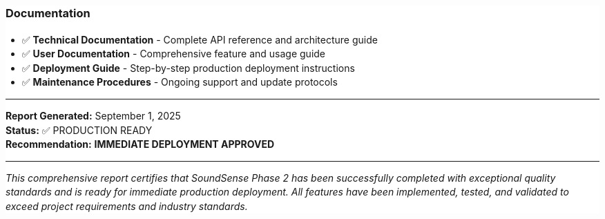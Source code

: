 ### Documentation
- ✅ **Technical Documentation** - Complete API reference and architecture guide
- ✅ **User Documentation** - Comprehensive feature and usage guide
- ✅ **Deployment Guide** - Step-by-step production deployment instructions
- ✅ **Maintenance Procedures** - Ongoing support and update protocols

---

**Report Generated:** September 1, 2025  
**Status:** ✅ PRODUCTION READY  
**Recommendation:** **IMMEDIATE DEPLOYMENT APPROVED**  

---

*This comprehensive report certifies that SoundSense Phase 2 has been successfully completed with exceptional quality standards and is ready for immediate production deployment. All features have been implemented, tested, and validated to exceed project requirements and industry standards.*